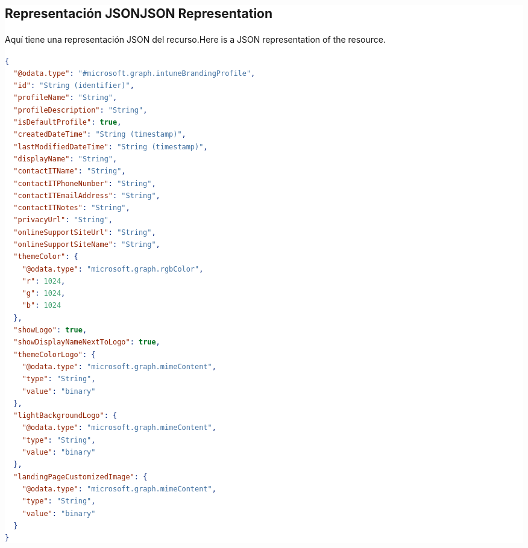 ## <a name="json-representation"></a><span data-ttu-id="e6b31-193">Representación JSON</span><span class="sxs-lookup"><span data-stu-id="e6b31-193">JSON Representation</span></span>
<span data-ttu-id="e6b31-194">Aquí tiene una representación JSON del recurso.</span><span class="sxs-lookup"><span data-stu-id="e6b31-194">Here is a JSON representation of the resource.</span></span>

``` json
{
  "@odata.type": "#microsoft.graph.intuneBrandingProfile",
  "id": "String (identifier)",
  "profileName": "String",
  "profileDescription": "String",
  "isDefaultProfile": true,
  "createdDateTime": "String (timestamp)",
  "lastModifiedDateTime": "String (timestamp)",
  "displayName": "String",
  "contactITName": "String",
  "contactITPhoneNumber": "String",
  "contactITEmailAddress": "String",
  "contactITNotes": "String",
  "privacyUrl": "String",
  "onlineSupportSiteUrl": "String",
  "onlineSupportSiteName": "String",
  "themeColor": {
    "@odata.type": "microsoft.graph.rgbColor",
    "r": 1024,
    "g": 1024,
    "b": 1024
  },
  "showLogo": true,
  "showDisplayNameNextToLogo": true,
  "themeColorLogo": {
    "@odata.type": "microsoft.graph.mimeContent",
    "type": "String",
    "value": "binary"
  },
  "lightBackgroundLogo": {
    "@odata.type": "microsoft.graph.mimeContent",
    "type": "String",
    "value": "binary"
  },
  "landingPageCustomizedImage": {
    "@odata.type": "microsoft.graph.mimeContent",
    "type": "String",
    "value": "binary"
  }
}
```






